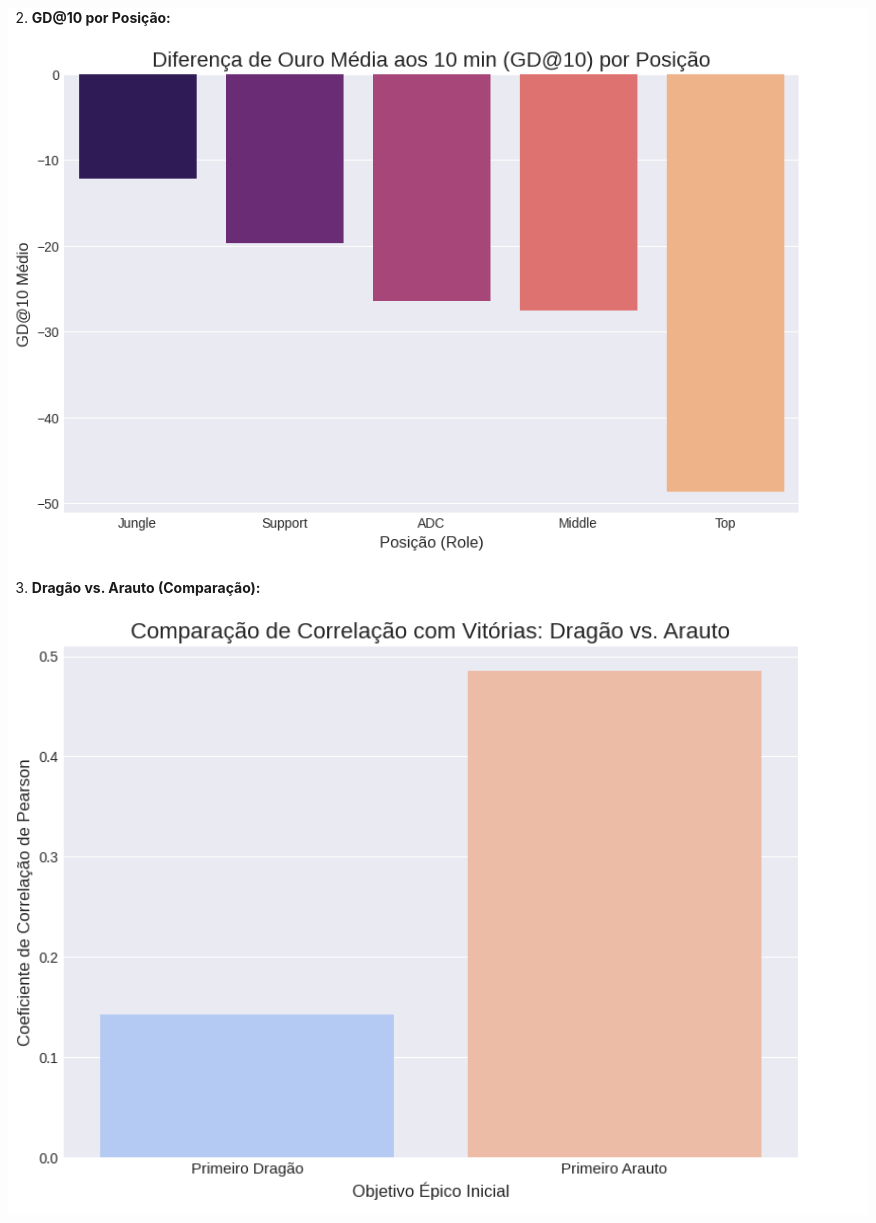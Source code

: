   
2.  **GD@10 por Posição:**

<img src="screenshots/gd10_por_posicao.png" alt="GD@10 por Posição" width="800"/>
  
3.  **Dragão vs. Arauto (Comparação):**

<img src="screenshots/dragao_vs_arauto.png" alt="Dragão vs. Arauto (Comparação)" width="800"/>